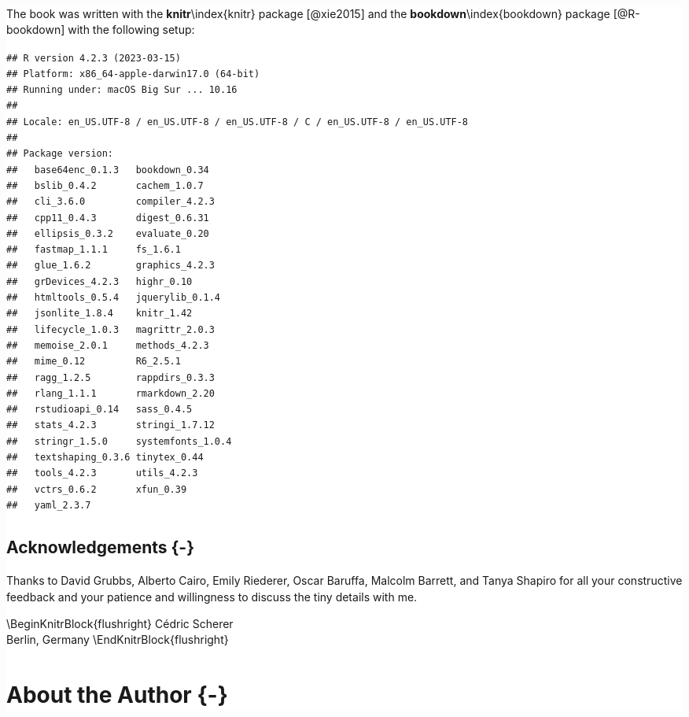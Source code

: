 The book was written with the **knitr**\index{knitr} package [@xie2015] and the **bookdown**\index{bookdown} package [@R-bookdown] with the following setup:


```
## R version 4.2.3 (2023-03-15)
## Platform: x86_64-apple-darwin17.0 (64-bit)
## Running under: macOS Big Sur ... 10.16
## 
## Locale: en_US.UTF-8 / en_US.UTF-8 / en_US.UTF-8 / C / en_US.UTF-8 / en_US.UTF-8
## 
## Package version:
##   base64enc_0.1.3   bookdown_0.34    
##   bslib_0.4.2       cachem_1.0.7     
##   cli_3.6.0         compiler_4.2.3   
##   cpp11_0.4.3       digest_0.6.31    
##   ellipsis_0.3.2    evaluate_0.20    
##   fastmap_1.1.1     fs_1.6.1         
##   glue_1.6.2        graphics_4.2.3   
##   grDevices_4.2.3   highr_0.10       
##   htmltools_0.5.4   jquerylib_0.1.4  
##   jsonlite_1.8.4    knitr_1.42       
##   lifecycle_1.0.3   magrittr_2.0.3   
##   memoise_2.0.1     methods_4.2.3    
##   mime_0.12         R6_2.5.1         
##   ragg_1.2.5        rappdirs_0.3.3   
##   rlang_1.1.1       rmarkdown_2.20   
##   rstudioapi_0.14   sass_0.4.5       
##   stats_4.2.3       stringi_1.7.12   
##   stringr_1.5.0     systemfonts_1.0.4
##   textshaping_0.3.6 tinytex_0.44     
##   tools_4.2.3       utils_4.2.3      
##   vctrs_0.6.2       xfun_0.39        
##   yaml_2.3.7
```


## Acknowledgements {-}

Thanks to David Grubbs, Alberto Cairo, Emily Riederer, Oscar Baruffa, Malcolm Barrett, and Tanya Shapiro for all your constructive feedback and your patience and willingness to discuss the tiny details with me.  
  

\BeginKnitrBlock{flushright}
Cédric Scherer  
Berlin, Germany
\EndKnitrBlock{flushright}




# About the Author {-}


[^introduction-1]: However, I am not saying that these are the only ones that are great---there are definitely several magnificent pragmatic visualizations that come to my mind!
[^introduction-2]: Credit to the term 'affective graphics' goes to Alberto Cairo, thank you for sharing your thoughts with me.
[^introduction-3]: I was very tempted to write "never" but I don't have data to support this claim...
[^02-get-started-1]: Note that the **ggplot2** package itself belongs to the **tidyverse** as well.
[^02-get-started-2]: A detailed reasoning why you should not use `setwd()` is provided in [Chapter 2 of "What they forgot you to teach about R"](https://rstats.wtf/project-oriented-workflow.html).
[^02-get-started-3]: As variables of type `complex` are rarely used in a data visualization context, we are going to ignore this data type.
[^06-tips-1]: Note that the new YAML-styled `#| fig-width: 12` does not work and the [width and height need to be specified in the **knitr** chunk options](https://github.com/rstudio/rstudio/issues/11708).